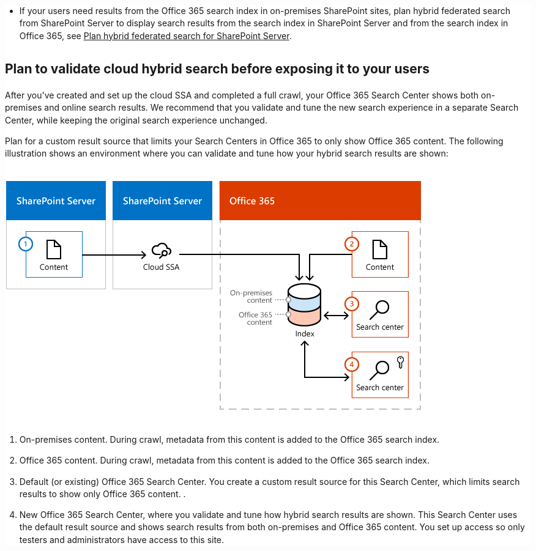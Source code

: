 - If your users need results from the Office 365 search index in on-premises SharePoint sites, plan hybrid federated search from SharePoint Server to display search results from the search index in SharePoint Server and from the search index in Office 365, see [Plan hybrid federated search for SharePoint Server](plan-hybrid-federated-search.md).
    
## Plan to validate cloud hybrid search before exposing it to your users
<a name="BKMK_Plan_validation"> </a>

After you've created and set up the cloud SSA and completed a full crawl, your Office 365 Search Center shows both on-premises and online search results. We recommend that you validate and tune the new search experience in a separate Search Center, while keeping the original search experience unchanged.
  
Plan for a custom result source that limits your Search Centers in Office 365 to only show Office 365 content. The following illustration shows an environment where you can validate and tune how your hybrid search results are shown:
  
![Illustration showing how content enters the Office 365 index from both a SharePoint Server content farm and from Office 365.](../media/0b9c3308-ca8f-4721-a2f2-83b5ada1afe9.png)
  
1. On-premises content. During crawl, metadata from this content is added to the Office 365 search index.
    
2. Office 365 content. During crawl, metadata from this content is added to the Office 365 search index.
    
3. Default (or existing) Office 365 Search Center. You create a custom result source for this Search Center, which limits search results to show only Office 365 content. .
    
4. New Office 365 Search Center, where you validate and tune how hybrid search results are shown. This Search Center uses the default result source and shows search results from both on-premises and Office 365 content. You set up access so only testers and administrators have access to this site.
    